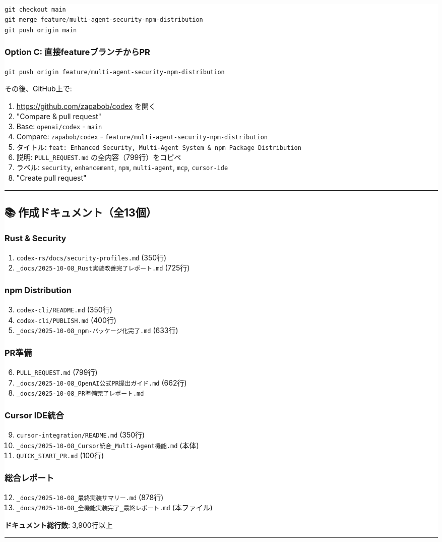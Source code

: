 ```powershell
git checkout main
git merge feature/multi-agent-security-npm-distribution
git push origin main
```

### Option C: 直接featureブランチからPR

```powershell
git push origin feature/multi-agent-security-npm-distribution
```

その後、GitHub上で:
1. https://github.com/zapabob/codex を開く
2. "Compare & pull request"
3. Base: `openai/codex` - `main`
4. Compare: `zapabob/codex` - `feature/multi-agent-security-npm-distribution`
5. タイトル: `feat: Enhanced Security, Multi-Agent System & npm Package Distribution`
6. 説明: `PULL_REQUEST.md` の全内容（799行）をコピペ
7. ラベル: `security`, `enhancement`, `npm`, `multi-agent`, `mcp`, `cursor-ide`
8. "Create pull request"

---

## 📚 作成ドキュメント（全13個）

### Rust & Security
1. `codex-rs/docs/security-profiles.md` (350行)
2. `_docs/2025-10-08_Rust実装改善完了レポート.md` (725行)

### npm Distribution
3. `codex-cli/README.md` (350行)
4. `codex-cli/PUBLISH.md` (400行)
5. `_docs/2025-10-08_npm-パッケージ化完了.md` (633行)

### PR準備
6. `PULL_REQUEST.md` (799行)
7. `_docs/2025-10-08_OpenAI公式PR提出ガイド.md` (662行)
8. `_docs/2025-10-08_PR準備完了レポート.md`

### Cursor IDE統合
9. `cursor-integration/README.md` (350行)
10. `_docs/2025-10-08_Cursor統合_Multi-Agent機能.md` (本体)
11. `QUICK_START_PR.md` (100行)

### 総合レポート
12. `_docs/2025-10-08_最終実装サマリー.md` (878行)
13. `_docs/2025-10-08_全機能実装完了_最終レポート.md` (本ファイル)

**ドキュメント総行数**: 3,900行以上

---
